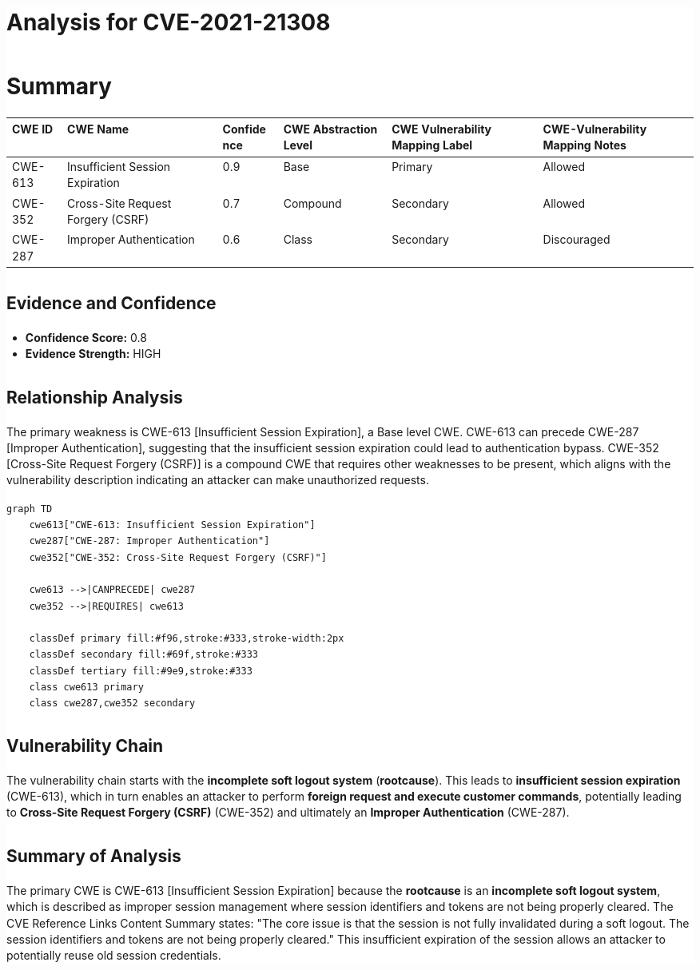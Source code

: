 # Analysis for CVE-2021-21308

# Summary
| CWE ID    | CWE Name                                                                                             | Confidence | CWE Abstraction Level | CWE Vulnerability Mapping Label | CWE-Vulnerability Mapping Notes |
| :-------- | :--------------------------------------------------------------------------------------------------- | :--------- | :---------------------- | :------------------------------ | :------------------------------ |
| CWE-613   | Insufficient Session Expiration                                                                      | 0.9        | Base                    | Primary                         | Allowed                       |
| CWE-352   | Cross-Site Request Forgery (CSRF)                                                                    | 0.7        | Compound                | Secondary                       | Allowed                       |
| CWE-287   | Improper Authentication                                                                              | 0.6        | Class                   | Secondary                       | Discouraged                    |

## Evidence and Confidence

*   **Confidence Score:** 0.8
*   **Evidence Strength:** HIGH

## Relationship Analysis
The primary weakness is CWE-613 [Insufficient Session Expiration], a Base level CWE. CWE-613 can precede CWE-287 [Improper Authentication], suggesting that the insufficient session expiration could lead to authentication bypass. CWE-352 [Cross-Site Request Forgery (CSRF)] is a compound CWE that requires other weaknesses to be present, which aligns with the vulnerability description indicating an attacker can make unauthorized requests.

```mermaid
graph TD
    cwe613["CWE-613: Insufficient Session Expiration"]
    cwe287["CWE-287: Improper Authentication"]
    cwe352["CWE-352: Cross-Site Request Forgery (CSRF)"]
    
    cwe613 -->|CANPRECEDE| cwe287
    cwe352 -->|REQUIRES| cwe613
    
    classDef primary fill:#f96,stroke:#333,stroke-width:2px
    classDef secondary fill:#69f,stroke:#333
    classDef tertiary fill:#9e9,stroke:#333
    class cwe613 primary
    class cwe287,cwe352 secondary
```

## Vulnerability Chain
The vulnerability chain starts with the **incomplete soft logout system** (**rootcause**). This leads to **insufficient session expiration** (CWE-613), which in turn enables an attacker to perform **foreign request and execute customer commands**, potentially leading to **Cross-Site Request Forgery (CSRF)** (CWE-352) and ultimately an **Improper Authentication** (CWE-287).

## Summary of Analysis
The primary CWE is CWE-613 [Insufficient Session Expiration] because the **rootcause** is an **incomplete soft logout system**, which is described as improper session management where session identifiers and tokens are not being properly cleared. The CVE Reference Links Content Summary states: "The core issue is that the session is not fully invalidated during a soft logout. The session identifiers and tokens are not being properly cleared." This insufficient expiration of the session allows an attacker to potentially reuse old session credentials.
